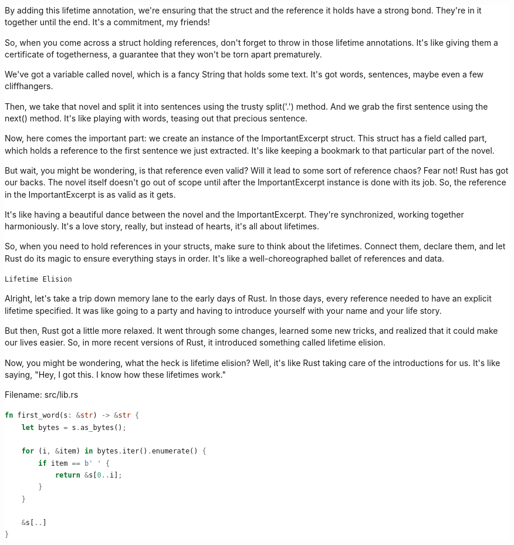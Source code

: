 By adding this lifetime annotation, we're ensuring that the struct and the
reference it holds have a strong bond. They're in it together until the end.
It's a commitment, my friends!

So, when you come across a struct holding references, don't forget to throw in
those lifetime annotations. It's like giving them a certificate of togetherness,
a guarantee that they won't be torn apart prematurely.

We've got a variable called novel, which is a fancy String that holds some text.
It's got words, sentences, maybe even a few cliffhangers.

Then, we take that novel and split it into sentences using the trusty split('.')
method. And we grab the first sentence using the next() method. It's like
playing with words, teasing out that precious sentence.

Now, here comes the important part: we create an instance of the
ImportantExcerpt struct. This struct has a field called part, which holds a
reference to the first sentence we just extracted. It's like keeping a bookmark
to that particular part of the novel.

But wait, you might be wondering, is that reference even valid? Will it lead to
some sort of reference chaos? Fear not! Rust has got our backs. The novel itself
doesn't go out of scope until after the ImportantExcerpt instance is done with
its job. So, the reference in the ImportantExcerpt is as valid as it gets.

It's like having a beautiful dance between the novel and the ImportantExcerpt.
They're synchronized, working together harmoniously. It's a love story, really,
but instead of hearts, it's all about lifetimes.

So, when you need to hold references in your structs, make sure to think about
the lifetimes. Connect them, declare them, and let Rust do its magic to ensure
everything stays in order. It's like a well-choreographed ballet of references
and data.

    Lifetime Elision

Alright, let's take a trip down memory lane to the early days of Rust. In those
days, every reference needed to have an explicit lifetime specified. It was like
going to a party and having to introduce yourself with your name and your life
story.

But then, Rust got a little more relaxed. It went through some changes, learned
some new tricks, and realized that it could make our lives easier. So, in more
recent versions of Rust, it introduced something called lifetime elision.

Now, you might be wondering, what the heck is lifetime elision? Well, it's like
Rust taking care of the introductions for us. It's like saying, "Hey, I got
this. I know how these lifetimes work."

Filename: src/lib.rs

```rust
fn first_word(s: &str) -> &str {
    let bytes = s.as_bytes();

    for (i, &item) in bytes.iter().enumerate() {
        if item == b' ' {
            return &s[0..i];
        }
    }

    &s[..]
}
```
